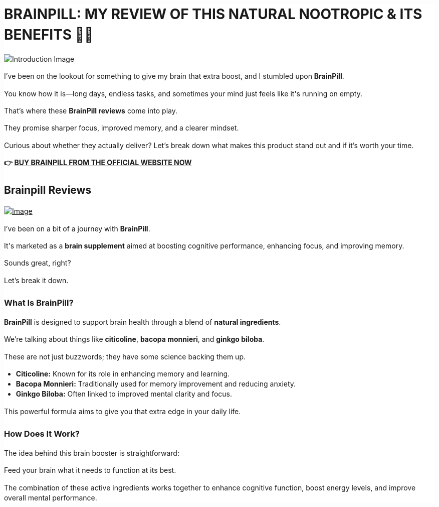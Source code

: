 # BRAINPILL: MY REVIEW OF THIS NATURAL NOOTROPIC & ITS BENEFITS 🧠✨

![Introduction Image](https://www2.sellhealth.com/134/brainpill_logo_final.png)

I’ve been on the lookout for something to give my brain that extra boost, and I stumbled upon **BrainPill**. 

You know how it is—long days, endless tasks, and sometimes your mind just feels like it's running on empty.

That’s where these **BrainPill reviews** come into play.

They promise sharper focus, improved memory, and a clearer mindset. 

Curious about whether they actually deliver? Let’s break down what makes this product stand out and if it’s worth your time.



**👉 [BUY BRAINPILL FROM THE OFFICIAL WEBSITE NOW](https://gchaffi.com/BbwSuzMt)**

## Brainpill Reviews

[![Image](https://www2.sellhealth.com/134/brainpill_new_2_2.jpg)](https://gchaffi.com/BbwSuzMt)

I’ve been on a bit of a journey with **BrainPill**. 

It's marketed as a **brain supplement** aimed at boosting cognitive performance, enhancing focus, and improving memory. 

Sounds great, right? 

Let’s break it down.

### What Is BrainPill?

**BrainPill** is designed to support brain health through a blend of **natural ingredients**. 

We’re talking about things like **citicoline**, **bacopa monnieri**, and **ginkgo biloba**. 

These are not just buzzwords; they have some science backing them up.

- **Citicoline:** Known for its role in enhancing memory and learning.
- **Bacopa Monnieri:** Traditionally used for memory improvement and reducing anxiety.
- **Ginkgo Biloba:** Often linked to improved mental clarity and focus.

This powerful formula aims to give you that extra edge in your daily life.

### How Does It Work?

The idea behind this brain booster is straightforward: 

Feed your brain what it needs to function at its best.

The combination of these active ingredients works together to enhance cognitive function, boost energy levels, and improve overall mental performance. 
